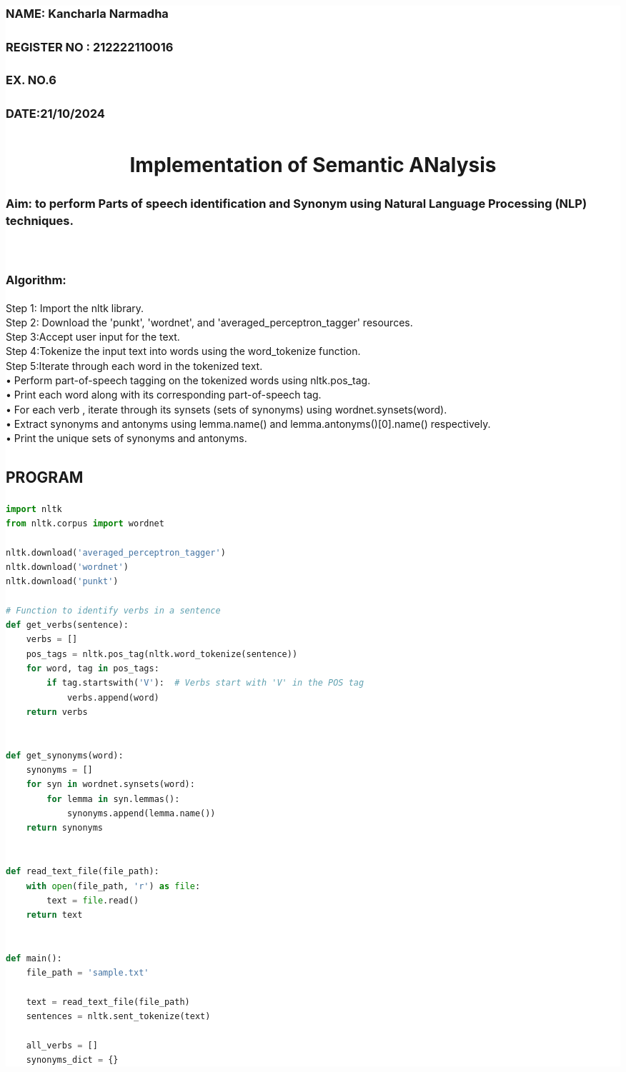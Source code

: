 
<H3>NAME: Kancharla Narmadha</H3>
<H3>REGISTER NO : 212222110016</H3>
<H3>EX. NO.6</H3>
<H3>DATE:21/10/2024</H3>
<H1 ALIGN =CENTER>Implementation of Semantic ANalysis</H1>
<H3>Aim: to perform Parts of speech identification and Synonym using Natural Language Processing (NLP) techniques. </H3> 
 <BR>
<h3>Algorithm:</h3>
Step 1: Import the nltk library.<br>
Step 2: Download the 'punkt', 'wordnet', and 'averaged_perceptron_tagger' resources.<br>
Step 3:Accept user input for the text.<br>
Step 4:Tokenize the input text into words using the word_tokenize function.<br>
Step 5:Iterate through each word in the tokenized text.<br>
•	Perform part-of-speech tagging on the tokenized words using nltk.pos_tag.<br>
•	Print each word along with its corresponding part-of-speech tag.<br>
•	For each verb , iterate through its synsets (sets of synonyms) using wordnet.synsets(word).<br>
•	Extract synonyms and antonyms using lemma.name() and lemma.antonyms()[0].name() respectively.<br>
•	Print the unique sets of synonyms and antonyms.

## PROGRAM

```python
import nltk
from nltk.corpus import wordnet

nltk.download('averaged_perceptron_tagger')
nltk.download('wordnet')
nltk.download('punkt')

# Function to identify verbs in a sentence
def get_verbs(sentence):
    verbs = []
    pos_tags = nltk.pos_tag(nltk.word_tokenize(sentence))
    for word, tag in pos_tags:
        if tag.startswith('V'):  # Verbs start with 'V' in the POS tag
            verbs.append(word)
    return verbs


def get_synonyms(word):
    synonyms = []
    for syn in wordnet.synsets(word):
        for lemma in syn.lemmas():
            synonyms.append(lemma.name())
    return synonyms


def read_text_file(file_path):
    with open(file_path, 'r') as file:
        text = file.read()
    return text


def main():
    file_path = 'sample.txt'

    text = read_text_file(file_path)
    sentences = nltk.sent_tokenize(text)

    all_verbs = []
    synonyms_dict = {}

```